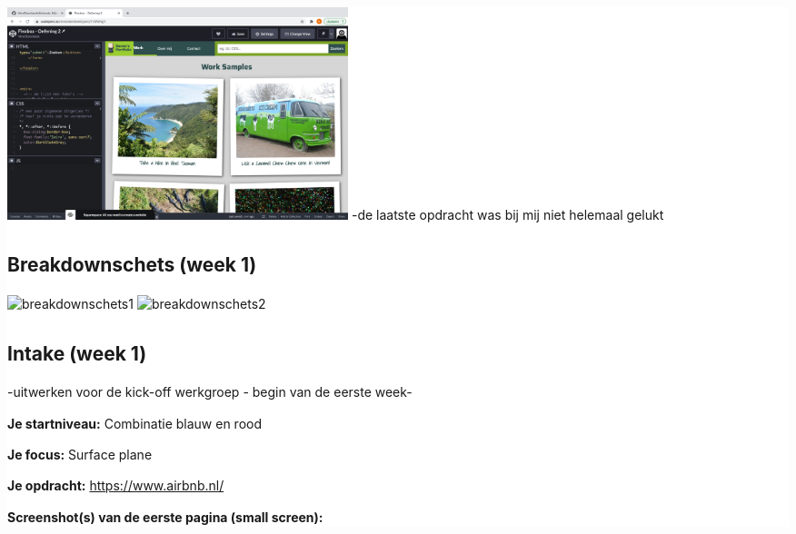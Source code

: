 <img src="/images/imagesreadme/voortgangweek2_2.png" width="375px" alt="voortgangweek2">
-de laatste opdracht was bij mij niet helemaal gelukt



## Breakdownschets (week 1)
<img src="images/imagesreadme/breakdownschets1.jpg" width="375px" alt="breakdownschets1">
<img src="images/imagesreadme/breakdownschets2.jpg" width="375px" alt="breakdownschets2">




## Intake (week 1)
-uitwerken voor de kick-off werkgroep - begin van de eerste week-

**Je startniveau:** Combinatie blauw en rood

**Je focus:** Surface plane

**Je opdracht:** https://www.airbnb.nl/

**Screenshot(s) van de eerste pagina (small screen):**